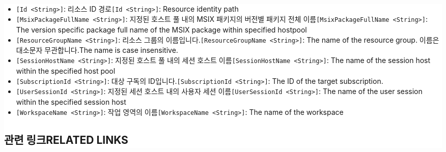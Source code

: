   - <span data-ttu-id="791a9-152">`[Id <String>]`: 리소스 ID 경로</span><span class="sxs-lookup"><span data-stu-id="791a9-152">`[Id <String>]`: Resource identity path</span></span>
  - <span data-ttu-id="791a9-153">`[MsixPackageFullName <String>]`: 지정된 호스트 풀 내의 MSIX 패키지의 버전별 패키지 전체 이름</span><span class="sxs-lookup"><span data-stu-id="791a9-153">`[MsixPackageFullName <String>]`: The version specific package full name of the MSIX package within specified hostpool</span></span>
  - <span data-ttu-id="791a9-154">`[ResourceGroupName <String>]`: 리소스 그룹의 이름입니다.</span><span class="sxs-lookup"><span data-stu-id="791a9-154">`[ResourceGroupName <String>]`: The name of the resource group.</span></span> <span data-ttu-id="791a9-155">이름은 대소문자 무관합니다.</span><span class="sxs-lookup"><span data-stu-id="791a9-155">The name is case insensitive.</span></span>
  - <span data-ttu-id="791a9-156">`[SessionHostName <String>]`: 지정된 호스트 풀 내의 세션 호스트 이름</span><span class="sxs-lookup"><span data-stu-id="791a9-156">`[SessionHostName <String>]`: The name of the session host within the specified host pool</span></span>
  - <span data-ttu-id="791a9-157">`[SubscriptionId <String>]`: 대상 구독의 ID입니다.</span><span class="sxs-lookup"><span data-stu-id="791a9-157">`[SubscriptionId <String>]`: The ID of the target subscription.</span></span>
  - <span data-ttu-id="791a9-158">`[UserSessionId <String>]`: 지정된 세션 호스트 내의 사용자 세션 이름</span><span class="sxs-lookup"><span data-stu-id="791a9-158">`[UserSessionId <String>]`: The name of the user session within the specified session host</span></span>
  - <span data-ttu-id="791a9-159">`[WorkspaceName <String>]`: 작업 영역의 이름</span><span class="sxs-lookup"><span data-stu-id="791a9-159">`[WorkspaceName <String>]`: The name of the workspace</span></span>

## <span data-ttu-id="791a9-160">관련 링크</span><span class="sxs-lookup"><span data-stu-id="791a9-160">RELATED LINKS</span></span>

